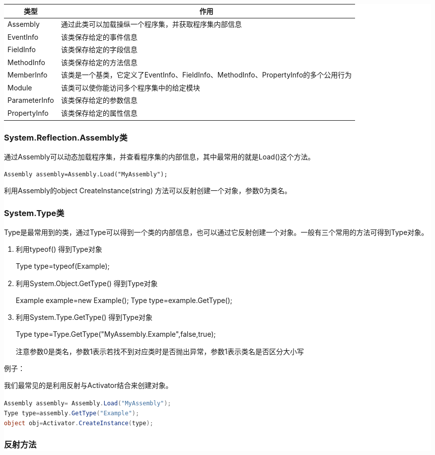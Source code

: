 
| **类型**        | **作用**                                   |
| ------------- | ---------------------------------------- |
| Assembly      | 通过此类可以加载操纵一个程序集，并获取程序集内部信息               |
| EventInfo     | 该类保存给定的事件信息                              |
| FieldInfo     | 该类保存给定的字段信息                              |
| MethodInfo    | 该类保存给定的方法信息                              |
| MemberInfo    | 该类是一个基类，它定义了EventInfo、FieldInfo、MethodInfo、PropertyInfo的多个公用行为 |
| Module        | 该类可以使你能访问多个程序集中的给定模块                     |
| ParameterInfo | 该类保存给定的参数信息                              |
| PropertyInfo  | 该类保存给定的属性信息                              |

 

### System.Reflection.Assembly类

通过Assembly可以动态加载程序集，并查看程序集的内部信息，其中最常用的就是Load()这个方法。

`Assembly assembly=Assembly.Load("MyAssembly");`

利用Assembly的object CreateInstance(string) 方法可以反射创建一个对象，参数0为类名。 

### System.Type类

Type是最常用到的类，通过Type可以得到一个类的内部信息，也可以通过它反射创建一个对象。一般有三个常用的方法可得到Type对象。

1. 利用typeof() 得到Type对象

   Type type=typeof(Example);

2. 利用System.Object.GetType() 得到Type对象

   Example example=new Example();
   Type type=example.GetType();

3. 利用System.Type.GetType() 得到Type对象

   Type type=Type.GetType("MyAssembly.Example",false,true);

   注意参数0是类名，参数1表示若找不到对应类时是否抛出异常，参数1表示类名是否区分大小写

例子：

   我们最常见的是利用反射与Activator结合来创建对象。

```csharp
Assembly assembly= Assembly.Load("MyAssembly");
Type type=assembly.GetType("Example");
object obj=Activator.CreateInstance(type);
```

### 反射方法
